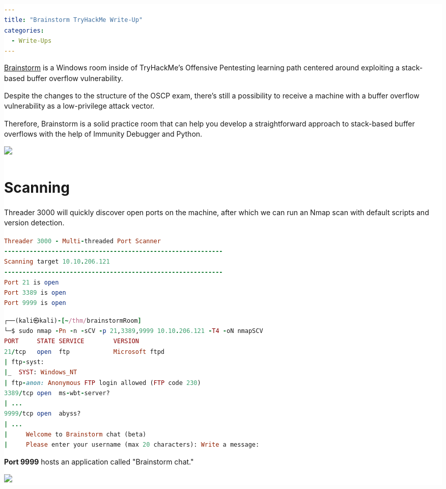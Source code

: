 ```yaml
---
title: "Brainstorm TryHackMe Write-Up"
categories:
  - Write-Ups
---
```

[Brainstorm](https://tryhackme.com/room/brainstorm) is a Windows room inside of TryHackMe’s Offensive Pentesting learning path centered around exploiting a stack-based buffer overflow vulnerability.

Despite the changes to the structure of the OSCP exam, there’s still a possibility to receive a machine with a buffer overflow vulnerability as a low-privilege attack vector.

Therefore, Brainstorm is a solid practice room that can help you develop a straightforward approach to stack-based buffer overflows with the help of Immunity Debugger and Python.

![](https://user-images.githubusercontent.com/85040841/154784157-9936c1be-8be9-4326-82e2-9a7e1580bd8b.png)

# Scanning

Threader 3000 will quickly discover open ports on the machine, after which we can run an Nmap scan with default scripts and version detection.

```ruby
Threader 3000 - Multi-threaded Port Scanner
------------------------------------------------------------
Scanning target 10.10.206.121
------------------------------------------------------------
Port 21 is open
Port 3389 is open
Port 9999 is open
```

```ruby
┌──(kali㉿kali)-[~/thm/brainstormRoom]
└─$ sudo nmap -Pn -n -sCV -p 21,3389,9999 10.10.206.121 -T4 -oN nmapSCV
PORT     STATE SERVICE        VERSION
21/tcp   open  ftp            Microsoft ftpd
| ftp-syst:
|_  SYST: Windows_NT
| ftp-anon: Anonymous FTP login allowed (FTP code 230)
3389/tcp open  ms-wbt-server?
| ...
9999/tcp open  abyss?
| ...
|     Welcome to Brainstorm chat (beta)
|     Please enter your username (max 20 characters): Write a message:
```

**Port 9999** hosts an application called "Brainstorm chat."

![](https://user-images.githubusercontent.com/85040841/154786278-85bc599e-4def-4f88-963f-5fdf0988786e.gif)
